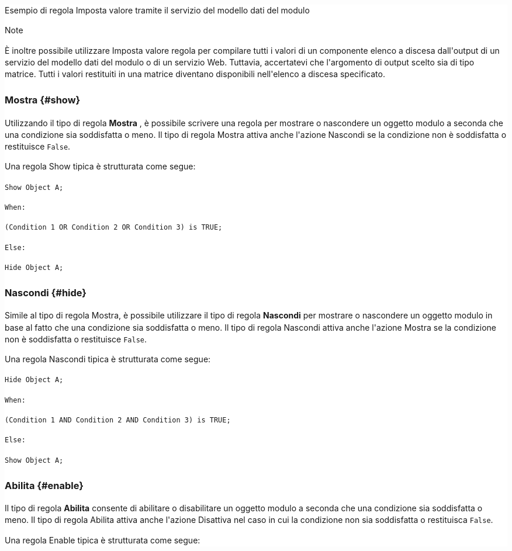Esempio di regola Imposta valore tramite il servizio del modello dati del modulo

>[!NOTE]
>
>È inoltre possibile utilizzare Imposta valore regola per compilare tutti i valori di un componente elenco a discesa dall&#39;output di un servizio del modello dati del modulo o di un servizio Web. Tuttavia, accertatevi che l&#39;argomento di output scelto sia di tipo matrice. Tutti i valori restituiti in una matrice diventano disponibili nell&#39;elenco a discesa specificato.

### Mostra {#show}

Utilizzando il tipo di regola **Mostra** , è possibile scrivere una regola per mostrare o nascondere un oggetto modulo a seconda che una condizione sia soddisfatta o meno. Il tipo di regola Mostra attiva anche l&#39;azione Nascondi se la condizione non è soddisfatta o restituisce `False`.

Una regola Show tipica è strutturata come segue:



`Show Object A;`

`When:`

`(Condition 1 OR Condition 2 OR Condition 3) is TRUE;`

`Else:`

`Hide Object A;`



### Nascondi {#hide}

Simile al tipo di regola Mostra, è possibile utilizzare il tipo di regola **Nascondi** per mostrare o nascondere un oggetto modulo in base al fatto che una condizione sia soddisfatta o meno. Il tipo di regola Nascondi attiva anche l&#39;azione Mostra se la condizione non è soddisfatta o restituisce `False`.

Una regola Nascondi tipica è strutturata come segue:



`Hide Object A;`

`When:`

`(Condition 1 AND Condition 2 AND Condition 3) is TRUE;`

`Else:`

`Show Object A;`



### Abilita {#enable}

Il tipo di regola **Abilita** consente di abilitare o disabilitare un oggetto modulo a seconda che una condizione sia soddisfatta o meno. Il tipo di regola Abilita attiva anche l&#39;azione Disattiva nel caso in cui la condizione non sia soddisfatta o restituisca `False`.

Una regola Enable tipica è strutturata come segue:
